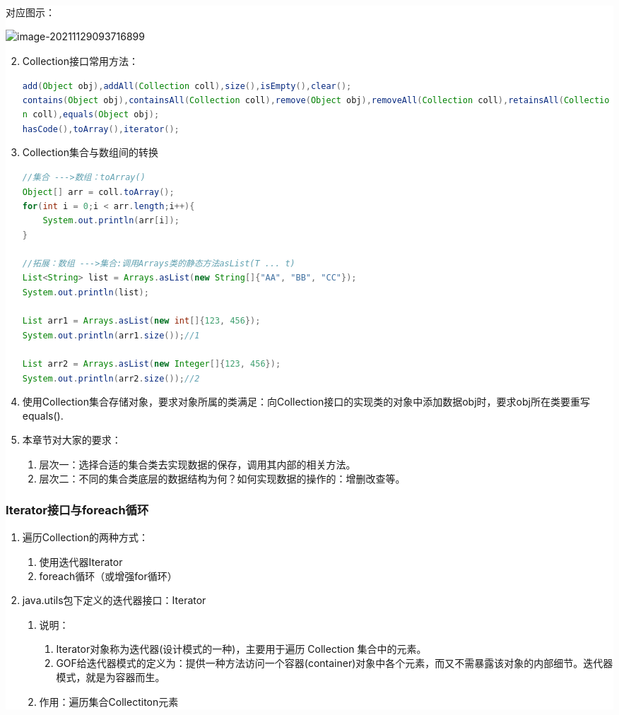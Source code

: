    对应图示：

   ![image-20211129093716899](/img/Java高级编程.assets/image-20211129093716899.png)

2. Collection接口常用方法：

   ```java
   add(Object obj),addAll(Collection coll),size(),isEmpty(),clear();
   contains(Object obj),containsAll(Collection coll),remove(Object obj),removeAll(Collection coll),retainsAll(Collection coll),equals(Object obj);
   hasCode(),toArray(),iterator();
   ```

   

3. Collection集合与数组间的转换

   ```java
   //集合 --->数组：toArray()
   Object[] arr = coll.toArray();
   for(int i = 0;i < arr.length;i++){
       System.out.println(arr[i]);
   }
   
   //拓展：数组 --->集合:调用Arrays类的静态方法asList(T ... t)
   List<String> list = Arrays.asList(new String[]{"AA", "BB", "CC"});
   System.out.println(list);
   
   List arr1 = Arrays.asList(new int[]{123, 456});
   System.out.println(arr1.size());//1
   
   List arr2 = Arrays.asList(new Integer[]{123, 456});
   System.out.println(arr2.size());//2
   ```

   

4. 使用Collection集合存储对象，要求对象所属的类满足：向Collection接口的实现类的对象中添加数据obj时，要求obj所在类要重写equals().

5. 本章节对大家的要求：

   1. 层次一：选择合适的集合类去实现数据的保存，调用其内部的相关方法。
   2. 层次二：不同的集合类底层的数据结构为何？如何实现数据的操作的：增删改查等。

### Iterator接口与foreach循环 

1. 遍历Collection的两种方式：

   1. 使用迭代器Iterator  
   2. foreach循环（或增强for循环）

2. java.utils包下定义的迭代器接口：Iterator

   1. 说明：

      1. Iterator对象称为迭代器(设计模式的一种)，主要用于遍历 Collection 集合中的元素。
      2. GOF给迭代器模式的定义为：提供一种方法访问一个容器(container)对象中各个元素，而又不需暴露该对象的内部细节。迭代器模式，就是为容器而生。

   2. 作用：遍历集合Collectiton元素
